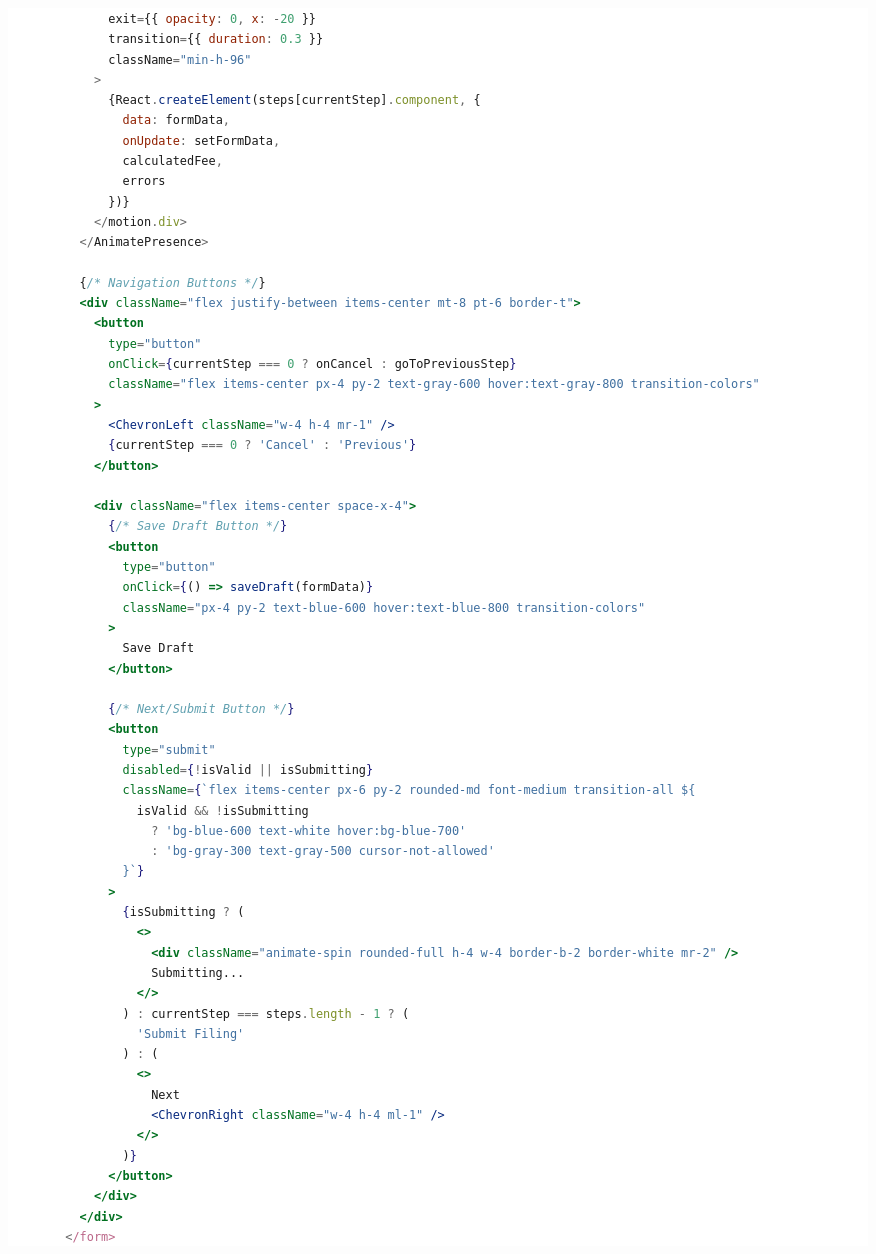 ```jsx
              exit={{ opacity: 0, x: -20 }}
              transition={{ duration: 0.3 }}
              className="min-h-96"
            >
              {React.createElement(steps[currentStep].component, {
                data: formData,
                onUpdate: setFormData,
                calculatedFee,
                errors
              })}
            </motion.div>
          </AnimatePresence>

          {/* Navigation Buttons */}
          <div className="flex justify-between items-center mt-8 pt-6 border-t">
            <button
              type="button"
              onClick={currentStep === 0 ? onCancel : goToPreviousStep}
              className="flex items-center px-4 py-2 text-gray-600 hover:text-gray-800 transition-colors"
            >
              <ChevronLeft className="w-4 h-4 mr-1" />
              {currentStep === 0 ? 'Cancel' : 'Previous'}
            </button>

            <div className="flex items-center space-x-4">
              {/* Save Draft Button */}
              <button
                type="button"
                onClick={() => saveDraft(formData)}
                className="px-4 py-2 text-blue-600 hover:text-blue-800 transition-colors"
              >
                Save Draft
              </button>

              {/* Next/Submit Button */}
              <button
                type="submit"
                disabled={!isValid || isSubmitting}
                className={`flex items-center px-6 py-2 rounded-md font-medium transition-all ${
                  isValid && !isSubmitting
                    ? 'bg-blue-600 text-white hover:bg-blue-700'
                    : 'bg-gray-300 text-gray-500 cursor-not-allowed'
                }`}
              >
                {isSubmitting ? (
                  <>
                    <div className="animate-spin rounded-full h-4 w-4 border-b-2 border-white mr-2" />
                    Submitting...
                  </>
                ) : currentStep === steps.length - 1 ? (
                  'Submit Filing'
                ) : (
                  <>
                    Next
                    <ChevronRight className="w-4 h-4 ml-1" />
                  </>
                )}
              </button>
            </div>
          </div>
        </form>
```